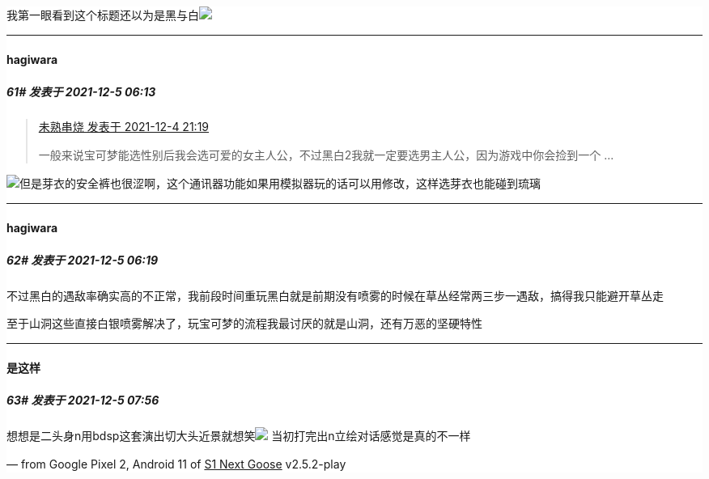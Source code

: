 我第一眼看到这个标题还以为是黑与白<img src="https://static.saraba1st.com/image/smiley/face2017/066.png" referrerpolicy="no-referrer">



*****

####  hagiwara  
##### 61#       发表于 2021-12-5 06:13

<blockquote><a href="httphttps://bbs.saraba1st.com/2b/forum.php?mod=redirect&amp;goto=findpost&amp;pid=53809914&amp;ptid=2040816" target="_blank">未熟串烧 发表于 2021-12-4 21:19</a>

一般来说宝可梦能选性别后我会选可爱的女主人公，不过黑白2我就一定要选男主人公，因为游戏中你会捡到一个 ...</blockquote>
<img src="https://static.saraba1st.com/image/smiley/face2017/044.png" referrerpolicy="no-referrer">但是芽衣的安全裤也很涩啊，这个通讯器功能如果用模拟器玩的话可以用修改，这样选芽衣也能碰到琉璃

*****

####  hagiwara  
##### 62#       发表于 2021-12-5 06:19

不过黑白的遇敌率确实高的不正常，我前段时间重玩黑白就是前期没有喷雾的时候在草丛经常两三步一遇敌，搞得我只能避开草丛走

至于山洞这些直接白银喷雾解决了，玩宝可梦的流程我最讨厌的就是山洞，还有万恶的坚硬特性



*****

####  是这样  
##### 63#       发表于 2021-12-5 07:56

想想是二头身n用bdsp这套演出切大头近景就想笑<img src="https://static.saraba1st.com/image/smiley/face2017/067.png" referrerpolicy="no-referrer">
当初打完出n立绘对话感觉是真的不一样

— from Google Pixel 2, Android 11 of [S1 Next Goose](https://pan.baidu.com/s/1mi43uRm) v2.5.2-play

